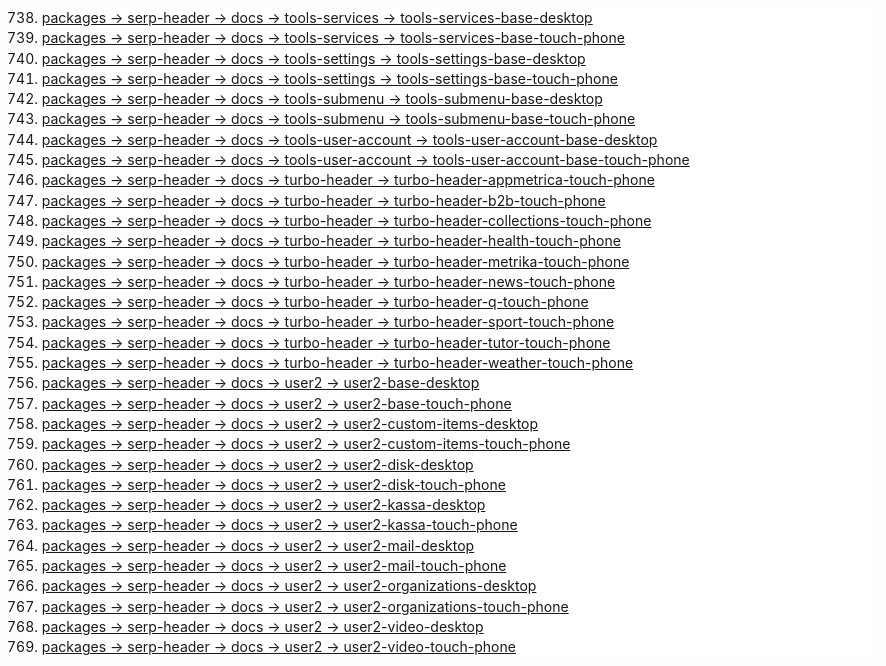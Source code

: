 738. [packages -> serp-header -> docs -> tools-services -> tools-services-base-desktop](packages/serp-header/docs/tools-services/tools-services-base-desktop.md)
739. [packages -> serp-header -> docs -> tools-services -> tools-services-base-touch-phone](packages/serp-header/docs/tools-services/tools-services-base-touch-phone.md)
740. [packages -> serp-header -> docs -> tools-settings -> tools-settings-base-desktop](packages/serp-header/docs/tools-settings/tools-settings-base-desktop.md)
741. [packages -> serp-header -> docs -> tools-settings -> tools-settings-base-touch-phone](packages/serp-header/docs/tools-settings/tools-settings-base-touch-phone.md)
742. [packages -> serp-header -> docs -> tools-submenu -> tools-submenu-base-desktop](packages/serp-header/docs/tools-submenu/tools-submenu-base-desktop.md)
743. [packages -> serp-header -> docs -> tools-submenu -> tools-submenu-base-touch-phone](packages/serp-header/docs/tools-submenu/tools-submenu-base-touch-phone.md)
744. [packages -> serp-header -> docs -> tools-user-account -> tools-user-account-base-desktop](packages/serp-header/docs/tools-user-account/tools-user-account-base-desktop.md)
745. [packages -> serp-header -> docs -> tools-user-account -> tools-user-account-base-touch-phone](packages/serp-header/docs/tools-user-account/tools-user-account-base-touch-phone.md)
746. [packages -> serp-header -> docs -> turbo-header -> turbo-header-appmetrica-touch-phone](packages/serp-header/docs/turbo-header/turbo-header-appmetrica-touch-phone.md)
747. [packages -> serp-header -> docs -> turbo-header -> turbo-header-b2b-touch-phone](packages/serp-header/docs/turbo-header/turbo-header-b2b-touch-phone.md)
748. [packages -> serp-header -> docs -> turbo-header -> turbo-header-collections-touch-phone](packages/serp-header/docs/turbo-header/turbo-header-collections-touch-phone.md)
749. [packages -> serp-header -> docs -> turbo-header -> turbo-header-health-touch-phone](packages/serp-header/docs/turbo-header/turbo-header-health-touch-phone.md)
750. [packages -> serp-header -> docs -> turbo-header -> turbo-header-metrika-touch-phone](packages/serp-header/docs/turbo-header/turbo-header-metrika-touch-phone.md)
751. [packages -> serp-header -> docs -> turbo-header -> turbo-header-news-touch-phone](packages/serp-header/docs/turbo-header/turbo-header-news-touch-phone.md)
752. [packages -> serp-header -> docs -> turbo-header -> turbo-header-q-touch-phone](packages/serp-header/docs/turbo-header/turbo-header-q-touch-phone.md)
753. [packages -> serp-header -> docs -> turbo-header -> turbo-header-sport-touch-phone](packages/serp-header/docs/turbo-header/turbo-header-sport-touch-phone.md)
754. [packages -> serp-header -> docs -> turbo-header -> turbo-header-tutor-touch-phone](packages/serp-header/docs/turbo-header/turbo-header-tutor-touch-phone.md)
755. [packages -> serp-header -> docs -> turbo-header -> turbo-header-weather-touch-phone](packages/serp-header/docs/turbo-header/turbo-header-weather-touch-phone.md)
756. [packages -> serp-header -> docs -> user2 -> user2-base-desktop](packages/serp-header/docs/user2/user2-base-desktop.md)
757. [packages -> serp-header -> docs -> user2 -> user2-base-touch-phone](packages/serp-header/docs/user2/user2-base-touch-phone.md)
758. [packages -> serp-header -> docs -> user2 -> user2-custom-items-desktop](packages/serp-header/docs/user2/user2-custom-items-desktop.md)
759. [packages -> serp-header -> docs -> user2 -> user2-custom-items-touch-phone](packages/serp-header/docs/user2/user2-custom-items-touch-phone.md)
760. [packages -> serp-header -> docs -> user2 -> user2-disk-desktop](packages/serp-header/docs/user2/user2-disk-desktop.md)
761. [packages -> serp-header -> docs -> user2 -> user2-disk-touch-phone](packages/serp-header/docs/user2/user2-disk-touch-phone.md)
762. [packages -> serp-header -> docs -> user2 -> user2-kassa-desktop](packages/serp-header/docs/user2/user2-kassa-desktop.md)
763. [packages -> serp-header -> docs -> user2 -> user2-kassa-touch-phone](packages/serp-header/docs/user2/user2-kassa-touch-phone.md)
764. [packages -> serp-header -> docs -> user2 -> user2-mail-desktop](packages/serp-header/docs/user2/user2-mail-desktop.md)
765. [packages -> serp-header -> docs -> user2 -> user2-mail-touch-phone](packages/serp-header/docs/user2/user2-mail-touch-phone.md)
766. [packages -> serp-header -> docs -> user2 -> user2-organizations-desktop](packages/serp-header/docs/user2/user2-organizations-desktop.md)
767. [packages -> serp-header -> docs -> user2 -> user2-organizations-touch-phone](packages/serp-header/docs/user2/user2-organizations-touch-phone.md)
768. [packages -> serp-header -> docs -> user2 -> user2-video-desktop](packages/serp-header/docs/user2/user2-video-desktop.md)
769. [packages -> serp-header -> docs -> user2 -> user2-video-touch-phone](packages/serp-header/docs/user2/user2-video-touch-phone.md)